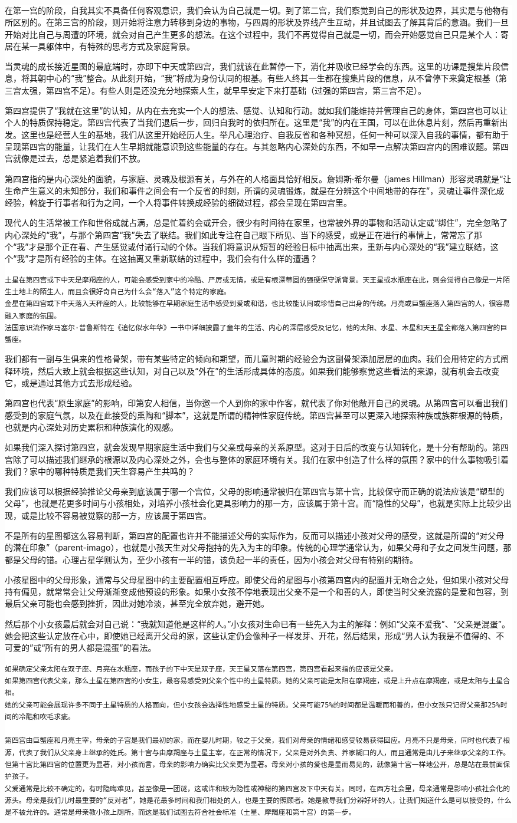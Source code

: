 在第一宫的阶段，自我其实不具备任何客观意识，我们会认为自己就是一切。到了第二宫，我们察觉到自己的形状及边界，其实是与他物有所区别的。在第三宫的阶段，则开始将注意力转移到身边的事物，与四周的形状及界线产生互动，并且试图去了解其背后的意涵。我们一旦开始对比自己与周遭的环境，就会对自己产生更多的想法。在这个过程中，我们不再觉得自己就是一切，而会开始感觉自己只是某个人：寄居在某一具躯体中，有特殊的思考方式及家庭背景。

当灵魂的成长接近星图的最底端时，亦即下中天或第四宫，我们就该在此暂停一下，消化并吸收已经学会的东西。这里的功课是搜集片段信息，将其朝中心的“我”整合。从此刻开始，“我”将成为身份认同的根基。有些人终其一生都在搜集片段的信息，从不曾停下来奠定根基（第三宫太强，第四宫不足）。有些人则是还没充分地探索人生，就早早安定下来打基础（过强的第四宫，第三宫不足）。

第四宫提供了“我就在这里”的认知，从内在去充实一个人的想法、感觉、认知和行动。就如我们能维持并管理自己的身体，第四宫也可以让个人的特质保持稳定。第四宫代表了当我们退后一步，回归自我时的依归所在。这里是“我”的内在王国，可以在此休息片刻，然后再重新出发。这里也是经营人生的基地，我们从这里开始经历人生。举凡心理治疗、自我反省和各种冥想，任何一种可以深入自我的事情，都有助于呈现第四宫的能量，让我们在人生早期就能意识到这些能量的存在。与其忽略内心深处的东西，不如早一点解决第四宫内的困难议题。第四宫就像是过去，总是紧追着我们不放。

第四宫指的是内心深处的面貌，与家庭、灵魂及根源有关，与外在的人格面具恰好相反。詹姆斯·希尔曼（james Hillman）形容灵魂就是“让生命产生意义的未知部分，我们和事件之间会有一个反省的时刻，所谓的灵魂锻炼，就是在分辨这个中间地带的存在”，灵魂让事件深化成经验，斡旋于行事者和行为之间，一个人将事件转换成经验的细微过程，都会呈现在第四宫里。

现代人的生活常被工作和世俗成就占满，总是忙着约会或开会，很少有时间待在家里，也常被外界的事物和活动认定或“绑住”，完全忽略了内心深处的“我”，与那个第四宫“我”失去了联结。我们如此专注在自己眼下所见、当下的感受，或是正在进行的事情上，常常忘了那个“我”才是那个正在看、产生感觉或付诸行动的个体。当我们将意识从短暂的经验目标中抽离出来，重新与内心深处的“我”建立联结，这个“我”才是所有经验的主体。在这抽离又重新联结的过程中，我们会有什么样的遭遇？

```
土星在第四宫或下中天是摩羯座的人，可能会感受到家中的冷酷、严厉或无情，或是有根深蒂固的强硬保守派背景。天王星或水瓶座在此，则会觉得自己像是一片陌生土地上的陌生人，而且会很好奇自己为什么会“落入”这个特定的家庭。
金星在第四宫或下中天落入天秤座的人，比较能够在早期家庭生活中感受到爱或和谐，也比较能认同或珍惜自己出身的传统。月亮或巨蟹座落入第四宫的人，很容易融入家庭的氛围。
法国意识流作家马塞尔·普鲁斯特在《追忆似水年华》一书中详细披露了童年的生活、内心的深层感受及记忆，他的太阳、水星、木星和天王星全都落入第四宫的巨蟹座。
```

我们都有一副与生俱来的性格骨架，带有某些特定的倾向和期望，而儿童时期的经验会为这副骨架添加层层的血肉。我们会用特定的方式阐释环境，然后大致上就会根据这些认知，对自己以及“外在”的生活形成具体的态度。如果我们能够察觉这些看法的来源，就有机会去改变它，或是通过其他方式去形成经验。

第四宫也代表“原生家庭”的影响，印第安人相信，当你邀一个人到你的家中作客，就代表了你对他敞开自己的灵魂。从第四宫可以看出我们感受到的家庭气氛，以及在此接受的熏陶和“脚本”，这就是所谓的精神性家庭传统。第四宫甚至可以更深入地探索种族或族群根源的特质，也就是内心深处对历史累积和种族演化的观感。

如果我们深入探讨第四宫，就会发现早期家庭生活中我们与父亲或母亲的关系原型。这对于日后的改变与认知转化，是十分有帮助的。第四宫除了可以描述我们继承的根源以及内心深处之外，会也与整体的家庭环境有关。我们在家中创造了什么样的氛围？家中的什么事物吸引着我们？家中的哪种特质是我们天生容易产生共鸣的？

我们应该可以根据经验推论父母亲到底该属于哪一个宫位，父母的影响通常被归在第四宫与第十宫，比较保守而正确的说法应该是“塑型的父母”，也就是花更多时间与小孩相处，对培养小孩社会化更具影响力的那一方，应该属于第十宫。而“隐性的父母”，也就是实际上比较少出现，或是比较不容易被觉察的那一方，应该属于第四宫。

不是所有的星图都这么容易判断，第四宫的配置也许并不能描述父母的实际作为，反而可以描述小孩对父母的感受，这就是所谓的“对父母的潜在印象”（parent-imago），也就是小孩天生对父母抱持的先入为主的印象。传统的心理学通常认为，如果父母和子女之间发生问题，那都是父母的错。心理占星学则认为，至少小孩有一半的错，该负起一半的责任，因为小孩会对父母有特别的期待。

小孩星图中的父母形象，通常与父母星图中的主要配置相互呼应。即使父母的星图与小孩第四宫内的配置并无吻合之处，但如果小孩对父母持有偏见，就常常会让父母渐渐变成他预设的形象。如果小女孩不停地表现出父亲不是一个和善的人，即使当时父亲流露的是爱和包容，到最后父亲可能也会感到挫折，因此对她冷淡，甚至完全放弃她，避开她。

然后那个小女孩最后就会对自己说：“我就知道他是这样的人。”小女孩对生命已有一些先入为主的解释：例如“父亲不爱我”、“父亲是混蛋”。她会把这些认定放在心中，即使她已经离开父母的家，这些认定仍会像种子一样发芽、开花，然后结果，形成“男人认为我是不值得的、不可爱的”或“所有的男人都是混蛋”的看法。

```
如果确定父亲太阳在双子座、月亮在水瓶座，而孩子的下中天是双子座，天王星又落在第四宫，第四宫看起来指的应该是父亲。
如果第四宫代表父亲，那么土星在第四宫的小女生，最容易感受到父亲个性中的土星特质。她的父亲可能是太阳在摩羯座，或是上升点在摩羯座，或是太阳与土星合相。
她的父亲可能会展现许多不同于土星特质的人格面向，但小女孩会选择性地感受土星的特质。父亲可能75%的时间都是温暖而和善的，但小女孩只记得父亲那25%时间的冷酷和吹毛求疵。

第四宫由巨蟹座和月亮主宰，母亲的子宫是我们最初的家，而在婴儿时期，较之于父亲，我们对母亲的情绪和感受较易获得回应。月亮不只是母亲，同时也代表了根源，代表了我们从父亲身上继承的姓氏。第十宫与由摩羯座与土星主宰，在正常的情况下，父亲是对外负责、养家糊口的人，而且通常是由儿子来继承父亲的工作。但第十宫比第四宫的位置更为显著，对小孩而言，母亲的影响力确实比父亲更为显著。母亲对小孩的爱也是显而易见的，就像第十宫一样地公开，总是站在最前面保护孩子。
父爱通常是比较不确定的，有时隐晦难见，甚至像是一团谜，这或许和较为隐性或神秘的第四宫及下中天有关。同时，在西方社会里，母亲通常是影响小孩社会化的源头。母亲是我们儿时最重要的“反对者”，她是花最多时间和我们相处的人，也是主要的照顾者。她是教导我们分辨好坏的人，让我们知道什么是可以接受的，什么是不被允许的。通常是母亲教小孩上厕所，而这是我们试图去符合社会标准（土星、摩羯座和第十宫）的第一步。
```

